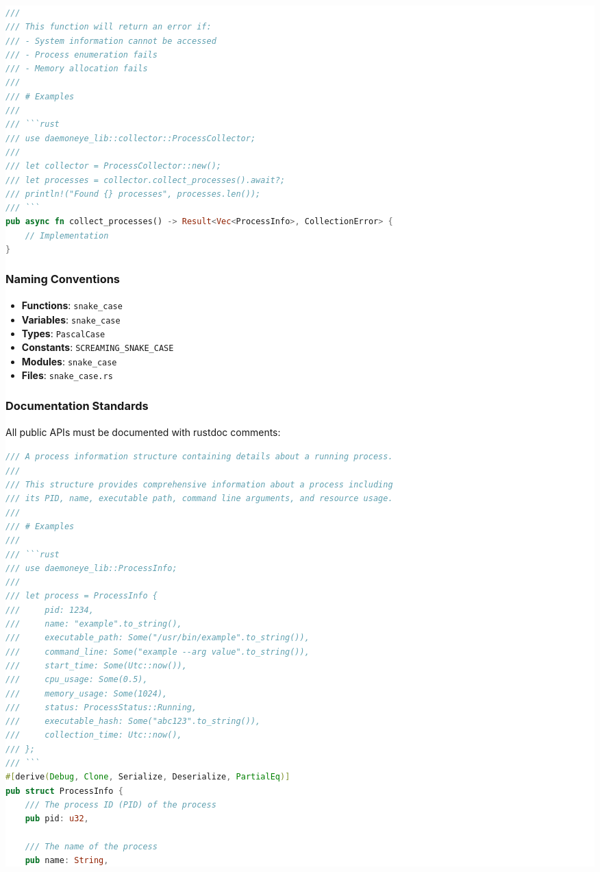 ````rust
///
/// This function will return an error if:
/// - System information cannot be accessed
/// - Process enumeration fails
/// - Memory allocation fails
///
/// # Examples
///
/// ```rust
/// use daemoneye_lib::collector::ProcessCollector;
///
/// let collector = ProcessCollector::new();
/// let processes = collector.collect_processes().await?;
/// println!("Found {} processes", processes.len());
/// ```
pub async fn collect_processes() -> Result<Vec<ProcessInfo>, CollectionError> {
    // Implementation
}
````

### Naming Conventions

- **Functions**: `snake_case`
- **Variables**: `snake_case`
- **Types**: `PascalCase`
- **Constants**: `SCREAMING_SNAKE_CASE`
- **Modules**: `snake_case`
- **Files**: `snake_case.rs`

### Documentation Standards

All public APIs must be documented with rustdoc comments:

````rust
/// A process information structure containing details about a running process.
///
/// This structure provides comprehensive information about a process including
/// its PID, name, executable path, command line arguments, and resource usage.
///
/// # Examples
///
/// ```rust
/// use daemoneye_lib::ProcessInfo;
///
/// let process = ProcessInfo {
///     pid: 1234,
///     name: "example".to_string(),
///     executable_path: Some("/usr/bin/example".to_string()),
///     command_line: Some("example --arg value".to_string()),
///     start_time: Some(Utc::now()),
///     cpu_usage: Some(0.5),
///     memory_usage: Some(1024),
///     status: ProcessStatus::Running,
///     executable_hash: Some("abc123".to_string()),
///     collection_time: Utc::now(),
/// };
/// ```
#[derive(Debug, Clone, Serialize, Deserialize, PartialEq)]
pub struct ProcessInfo {
    /// The process ID (PID) of the process
    pub pid: u32,

    /// The name of the process
    pub name: String,
````